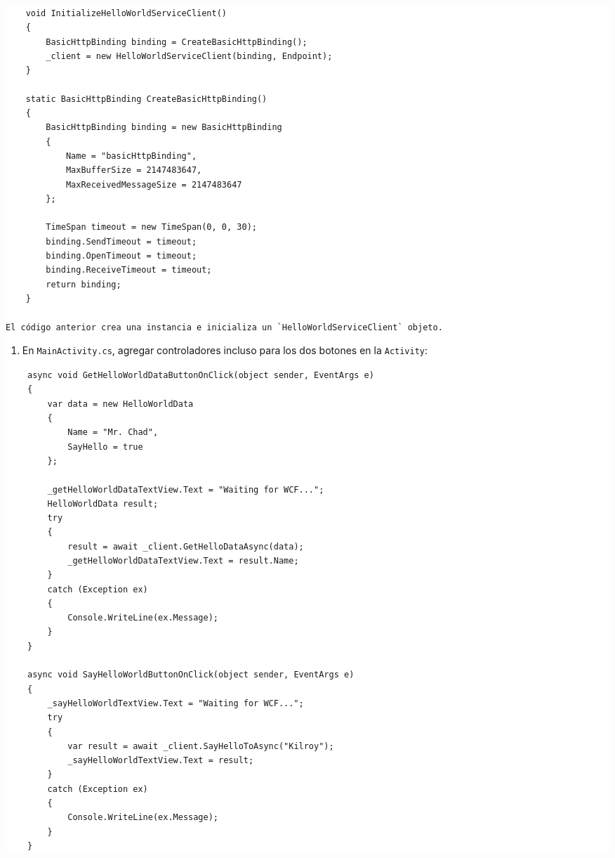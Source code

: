         void InitializeHelloWorldServiceClient()
        {
            BasicHttpBinding binding = CreateBasicHttpBinding();
            _client = new HelloWorldServiceClient(binding, Endpoint);
        }

        static BasicHttpBinding CreateBasicHttpBinding()
        {
            BasicHttpBinding binding = new BasicHttpBinding
            {
                Name = "basicHttpBinding",
                MaxBufferSize = 2147483647,
                MaxReceivedMessageSize = 2147483647
            };

            TimeSpan timeout = new TimeSpan(0, 0, 30);
            binding.SendTimeout = timeout;
            binding.OpenTimeout = timeout;
            binding.ReceiveTimeout = timeout;
            return binding;
        }

    El código anterior crea una instancia e inicializa un `HelloWorldServiceClient` objeto.

1. En `MainActivity.cs`, agregar controladores incluso para los dos botones en la `Activity`:

        async void GetHelloWorldDataButtonOnClick(object sender, EventArgs e)
        {
            var data = new HelloWorldData
            {
                Name = "Mr. Chad",
                SayHello = true
            };

            _getHelloWorldDataTextView.Text = "Waiting for WCF...";
            HelloWorldData result;
            try
            {
                result = await _client.GetHelloDataAsync(data);
                _getHelloWorldDataTextView.Text = result.Name;
            }
            catch (Exception ex)
            {
                Console.WriteLine(ex.Message);
            }
        }

        async void SayHelloWorldButtonOnClick(object sender, EventArgs e)
        {
            _sayHelloWorldTextView.Text = "Waiting for WCF...";
            try
            {
                var result = await _client.SayHelloToAsync("Kilroy");
                _sayHelloWorldTextView.Text = result;
            }
            catch (Exception ex)
            {
                Console.WriteLine(ex.Message);
            }
        }
